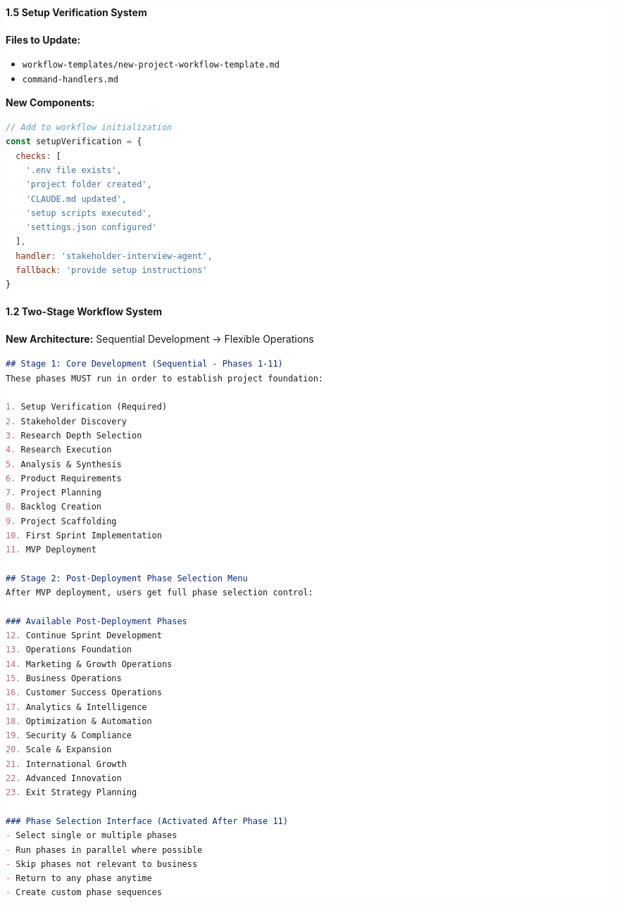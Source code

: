 #### 1.5 Setup Verification System
**Files to Update:**
- `workflow-templates/new-project-workflow-template.md`
- `command-handlers.md`

**New Components:**
```javascript
// Add to workflow initialization
const setupVerification = {
  checks: [
    '.env file exists',
    'project folder created',
    'CLAUDE.md updated',
    'setup scripts executed',
    'settings.json configured'
  ],
  handler: 'stakeholder-interview-agent',
  fallback: 'provide setup instructions'
}
```

#### 1.2 Two-Stage Workflow System
**New Architecture:** Sequential Development → Flexible Operations

```markdown
## Stage 1: Core Development (Sequential - Phases 1-11)
These phases MUST run in order to establish project foundation:

1. Setup Verification (Required)
2. Stakeholder Discovery 
3. Research Depth Selection
4. Research Execution
5. Analysis & Synthesis
6. Product Requirements
7. Project Planning
8. Backlog Creation
9. Project Scaffolding
10. First Sprint Implementation
11. MVP Deployment

## Stage 2: Post-Deployment Phase Selection Menu
After MVP deployment, users get full phase selection control:

### Available Post-Deployment Phases
12. Continue Sprint Development
13. Operations Foundation
14. Marketing & Growth Operations
15. Business Operations
16. Customer Success Operations
17. Analytics & Intelligence
18. Optimization & Automation
19. Security & Compliance
20. Scale & Expansion
21. International Growth
22. Advanced Innovation
23. Exit Strategy Planning

### Phase Selection Interface (Activated After Phase 11)
- Select single or multiple phases
- Run phases in parallel where possible
- Skip phases not relevant to business
- Return to any phase anytime
- Create custom phase sequences
```

